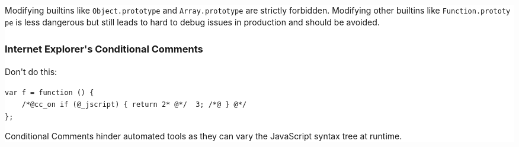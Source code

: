 Modifying builtins like `Object.prototype` and `Array.prototype` are strictly forbidden. Modifying other builtins like `Function.prototype` is less dangerous but still leads to hard to debug issues in production and should be avoided.

### Internet Explorer's Conditional Comments

Don't do this:

    var f = function () {
        /*@cc_on if (@_jscript) { return 2* @*/  3; /*@ } @*/
    };

Conditional Comments hinder automated tools as they can vary the JavaScript syntax tree at runtime.
